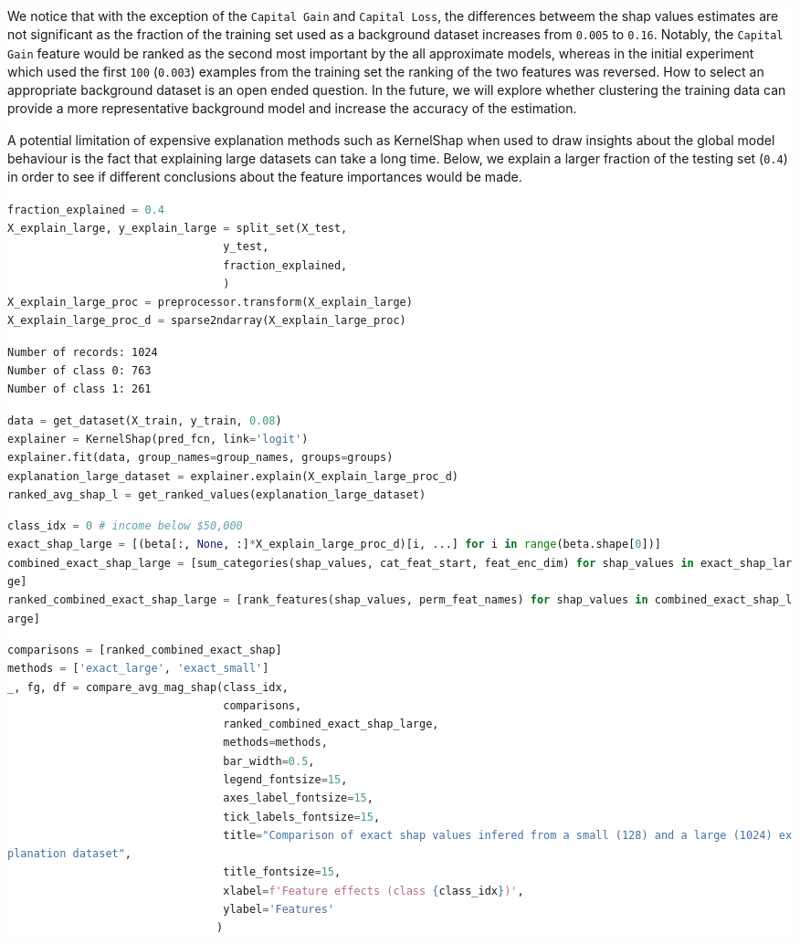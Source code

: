 We notice that with the exception of the `Capital Gain` and `Capital Loss`, the differences betweem the shap values estimates are not significant as the fraction of the training set used as a background dataset increases from `0.005` to `0.16`. Notably, the `Capital Gain` feature would be ranked as the second most important by the all approximate models, whereas in the initial experiment which used the first `100` (`0.003`) examples from the training set the ranking of the two features was reversed. How to select an appropriate background dataset is an open ended question. In the future, we will explore whether clustering the training data can provide a more representative background model and increase the accuracy of the estimation.

A potential limitation of expensive explanation methods such as KernelShap when used to draw insights about the global model behaviour is the fact that explaining large datasets can take a long time. Below, we explain a larger fraction of the testing set (`0.4`) in order to see if different conclusions about the feature importances would be made.

```python
fraction_explained = 0.4 
X_explain_large, y_explain_large = split_set(X_test, 
                                 y_test, 
                                 fraction_explained, 
                                 )
X_explain_large_proc = preprocessor.transform(X_explain_large)
X_explain_large_proc_d = sparse2ndarray(X_explain_large_proc)
```

```
Number of records: 1024
Number of class 0: 763
Number of class 1: 261
```

```python
data = get_dataset(X_train, y_train, 0.08)
explainer = KernelShap(pred_fcn, link='logit')
explainer.fit(data, group_names=group_names, groups=groups)
explanation_large_dataset = explainer.explain(X_explain_large_proc_d)
ranked_avg_shap_l = get_ranked_values(explanation_large_dataset)
```

```python
class_idx = 0 # income below $50,000
exact_shap_large = [(beta[:, None, :]*X_explain_large_proc_d)[i, ...] for i in range(beta.shape[0])] 
combined_exact_shap_large = [sum_categories(shap_values, cat_feat_start, feat_enc_dim) for shap_values in exact_shap_large]
ranked_combined_exact_shap_large = [rank_features(shap_values, perm_feat_names) for shap_values in combined_exact_shap_large]
```

```python
comparisons = [ranked_combined_exact_shap]
methods = ['exact_large', 'exact_small']
_, fg, df = compare_avg_mag_shap(class_idx,
                                 comparisons,
                                 ranked_combined_exact_shap_large,
                                 methods=methods,
                                 bar_width=0.5,
                                 legend_fontsize=15,
                                 axes_label_fontsize=15,
                                 tick_labels_fontsize=15,
                                 title="Comparison of exact shap values infered from a small (128) and a large (1024) explanation dataset",
                                 title_fontsize=15,
                                 xlabel=f'Feature effects (class {class_idx})',
                                 ylabel='Features'
                                )
```
